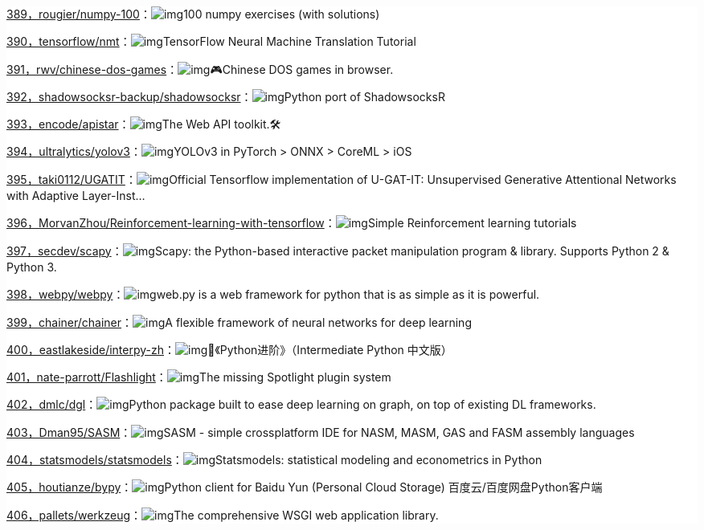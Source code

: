 [389，rougier/numpy-100](https://github.com/rougier/numpy-100)：![img](https://img.shields.io/github/stars/rougier/numpy-100?style=social)100 numpy exercises (with solutions)

[390，tensorflow/nmt](https://github.com/tensorflow/nmt)：![img](https://img.shields.io/github/stars/tensorflow/nmt?style=social)TensorFlow Neural Machine Translation Tutorial

[391，rwv/chinese-dos-games](https://github.com/rwv/chinese-dos-games)：![img](https://img.shields.io/github/stars/rwv/chinese-dos-games?style=social)🎮Chinese DOS games in browser.

[392，shadowsocksr-backup/shadowsocksr](https://github.com/shadowsocksr-backup/shadowsocksr)：![img](https://img.shields.io/github/stars/shadowsocksr-backup/shadowsocksr?style=social)Python port of ShadowsocksR

[393，encode/apistar](https://github.com/encode/apistar)：![img](https://img.shields.io/github/stars/encode/apistar?style=social)The Web API toolkit.🛠

[394，ultralytics/yolov3](https://github.com/ultralytics/yolov3)：![img](https://img.shields.io/github/stars/ultralytics/yolov3?style=social)YOLOv3 in PyTorch > ONNX > CoreML > iOS

[395，taki0112/UGATIT](https://github.com/taki0112/UGATIT)：![img](https://img.shields.io/github/stars/taki0112/UGATIT?style=social)Official Tensorflow implementation of U-GAT-IT: Unsupervised Generative Attentional Networks with Adaptive Layer-Inst…

[396，MorvanZhou/Reinforcement-learning-with-tensorflow](https://github.com/MorvanZhou/Reinforcement-learning-with-tensorflow)：![img](https://img.shields.io/github/stars/MorvanZhou/Reinforcement-learning-with-tensorflow?style=social)Simple Reinforcement learning tutorials

[397，secdev/scapy](https://github.com/secdev/scapy)：![img](https://img.shields.io/github/stars/secdev/scapy?style=social)Scapy: the Python-based interactive packet manipulation program & library. Supports Python 2 & Python 3.

[398，webpy/webpy](https://github.com/webpy/webpy)：![img](https://img.shields.io/github/stars/webpy/webpy?style=social)web.py is a web framework for python that is as simple as it is powerful.

[399，chainer/chainer](https://github.com/chainer/chainer)：![img](https://img.shields.io/github/stars/chainer/chainer?style=social)A flexible framework of neural networks for deep learning

[400，eastlakeside/interpy-zh](https://github.com/eastlakeside/interpy-zh)：![img](https://img.shields.io/github/stars/eastlakeside/interpy-zh?style=social)📘《Python进阶》（Intermediate Python 中文版）

[401，nate-parrott/Flashlight](https://github.com/nate-parrott/Flashlight)：![img](https://img.shields.io/github/stars/nate-parrott/Flashlight?style=social)The missing Spotlight plugin system

[402，dmlc/dgl](https://github.com/dmlc/dgl)：![img](https://img.shields.io/github/stars/dmlc/dgl?style=social)Python package built to ease deep learning on graph, on top of existing DL frameworks.

[403，Dman95/SASM](https://github.com/Dman95/SASM)：![img](https://img.shields.io/github/stars/Dman95/SASM?style=social)SASM - simple crossplatform IDE for NASM, MASM, GAS and FASM assembly languages

[404，statsmodels/statsmodels](https://github.com/statsmodels/statsmodels)：![img](https://img.shields.io/github/stars/statsmodels/statsmodels?style=social)Statsmodels: statistical modeling and econometrics in Python

[405，houtianze/bypy](https://github.com/houtianze/bypy)：![img](https://img.shields.io/github/stars/houtianze/bypy?style=social)Python client for Baidu Yun (Personal Cloud Storage) 百度云/百度网盘Python客户端

[406，pallets/werkzeug](https://github.com/pallets/werkzeug)：![img](https://img.shields.io/github/stars/pallets/werkzeug?style=social)The comprehensive WSGI web application library.
